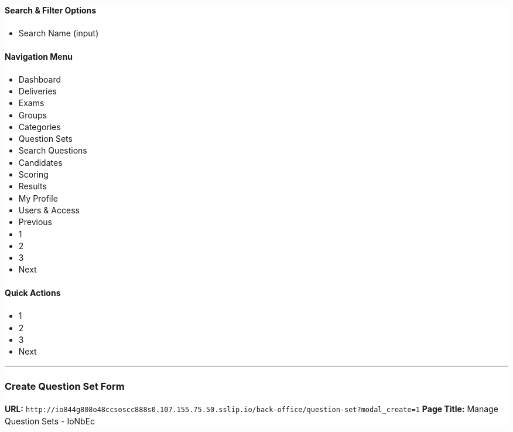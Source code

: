 #### Search & Filter Options

- Search Name (input)

#### Navigation Menu

- Dashboard
- Deliveries
- Exams
- Groups
- Categories
- Question Sets
- Search Questions
- Candidates
- Scoring
- Results
- My Profile
- Users & Access
- Previous
- 1
- 2
- 3
- Next

#### Quick Actions

- 1
- 2
- 3
- Next

---

### Create Question Set Form

**URL:** `http://io844g808o48ccsoscc888s0.107.155.75.50.sslip.io/back-office/question-set?modal_create=1`
**Page Title:** Manage Question Sets - IoNbEc